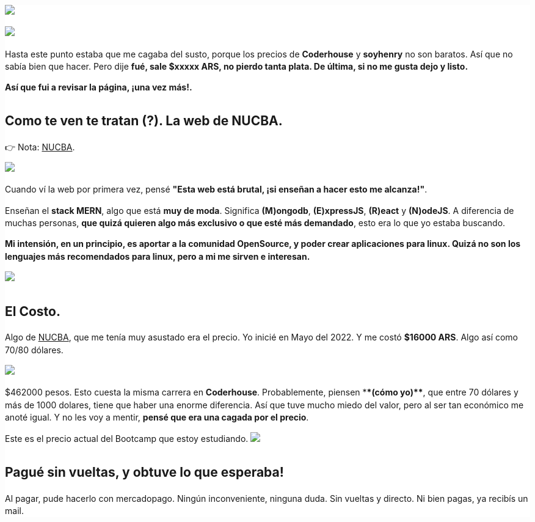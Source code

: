 ![](https://i.imgur.com/QzkCk9Q.png)

![](https://i.imgur.com/pEvTggz.png)

Hasta este punto estaba que me cagaba del susto, porque los precios de
**Coderhouse** y **soyhenry** no son baratos. Así que no sabía bien que hacer.
Pero dije **fué, sale $xxxxx ARS, no pierdo tanta plata. De última, si no me
gusta dejo y listo.**

**Así que fui a revisar la página, ¡una vez más!.**

## Como te ven te tratan (?). La web de NUCBA.

👉 Nota: [NUCBA](https://nucba.com.ar/).

![](https://i.imgur.com/VCocWis.png)

Cuando ví la web por primera vez, pensé **"Esta web está brutal, ¡si enseñan a
hacer esto me alcanza!"**.

Enseñan el **stack MERN**, algo que está **muy de moda**. Significa
**(M)ongodb**, **(E)xpressJS**, **(R)eact** y **(N)odeJS**. A diferencia de
muchas personas, **que quizá quieren algo más exclusivo o que esté más
demandado**, esto era lo que yo estaba buscando.

**Mi intensión, en un principio, es aportar a la comunidad **OpenSource**, y
poder crear aplicaciones para **linux**. Quizá no son los lenguajes más
recomendados para linux, pero a mi me sirven e interesan.**

![](https://i.imgur.com/SfhImeu.png)

## El Costo.

Algo de [NUCBA](https://nucba.com.ar/), que me tenía muy asustado era el precio.
Yo inicié en Mayo del 2022. Y me costó **$16000 ARS**. Algo así como 70/80
dólares.

![](https://i.imgur.com/ru0jzfU.png)

$462000 pesos. Esto cuesta la misma carrera en **Coderhouse**. Probablemente,
piensen \***\*(cómo yo)\*\***, que entre 70 dólares y más de 1000 dolares, tiene
que haber una enorme diferencia. Así que tuve mucho miedo del valor, pero al ser
tan económico me anoté igual. Y no les voy a mentir, **pensé que era una cagada
por el precio**.

Este es el precio actual del Bootcamp que estoy estudiando.
![](https://i.imgur.com/1cbKJqr.png)

## Pagué sin vueltas, y obtuve lo que esperaba!

Al pagar, pude hacerlo con mercadopago. Ningún inconveniente, ninguna duda. Sin
vueltas y directo. Ni bien pagas, ya recibís un mail.
